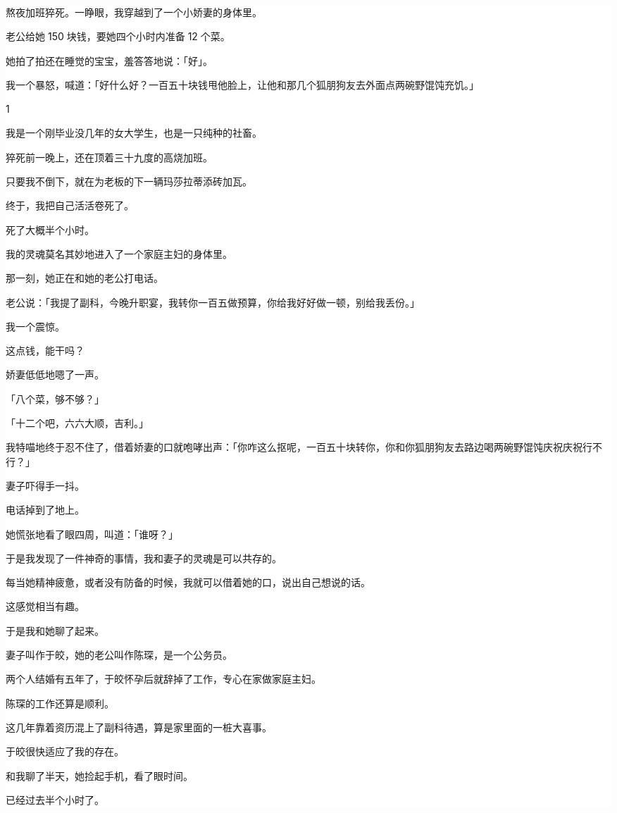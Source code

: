 熬夜加班猝死。一睁眼，我穿越到了一个小娇妻的身体里。

老公给她 150 块钱，要她四个小时内准备 12 个菜。

她拍了拍还在睡觉的宝宝，羞答答地说：「好」。

我一个暴怒，喊道：「好什么好？一百五十块钱甩他脸上，让他和那几个狐朋狗友去外面点两碗野馄饨充饥。」

1

我是一个刚毕业没几年的女大学生，也是一只纯种的社畜。

猝死前一晚上，还在顶着三十九度的高烧加班。

只要我不倒下，就在为老板的下一辆玛莎拉蒂添砖加瓦。

终于，我把自己活活卷死了。

死了大概半个小时。

我的灵魂莫名其妙地进入了一个家庭主妇的身体里。

那一刻，她正在和她的老公打电话。

老公说：「我提了副科，今晚升职宴，我转你一百五做预算，你给我好好做一顿，别给我丢份。」

我一个震惊。

这点钱，能干吗？

娇妻低低地嗯了一声。

「八个菜，够不够？」

「十二个吧，六六大顺，吉利。」

我特喵地终于忍不住了，借着娇妻的口就咆哮出声：「你咋这么抠呢，一百五十块转你，你和你狐朋狗友去路边喝两碗野馄饨庆祝庆祝行不行？」

妻子吓得手一抖。

电话掉到了地上。

她慌张地看了眼四周，叫道：「谁呀？」

于是我发现了一件神奇的事情，我和妻子的灵魂是可以共存的。

每当她精神疲惫，或者没有防备的时候，我就可以借着她的口，说出自己想说的话。

这感觉相当有趣。

于是我和她聊了起来。

妻子叫作于皎，她的老公叫作陈琛，是一个公务员。

两个人结婚有五年了，于皎怀孕后就辞掉了工作，专心在家做家庭主妇。

陈琛的工作还算是顺利。

这几年靠着资历混上了副科待遇，算是家里面的一桩大喜事。

于皎很快适应了我的存在。

和我聊了半天，她捡起手机，看了眼时间。

已经过去半个小时了。
